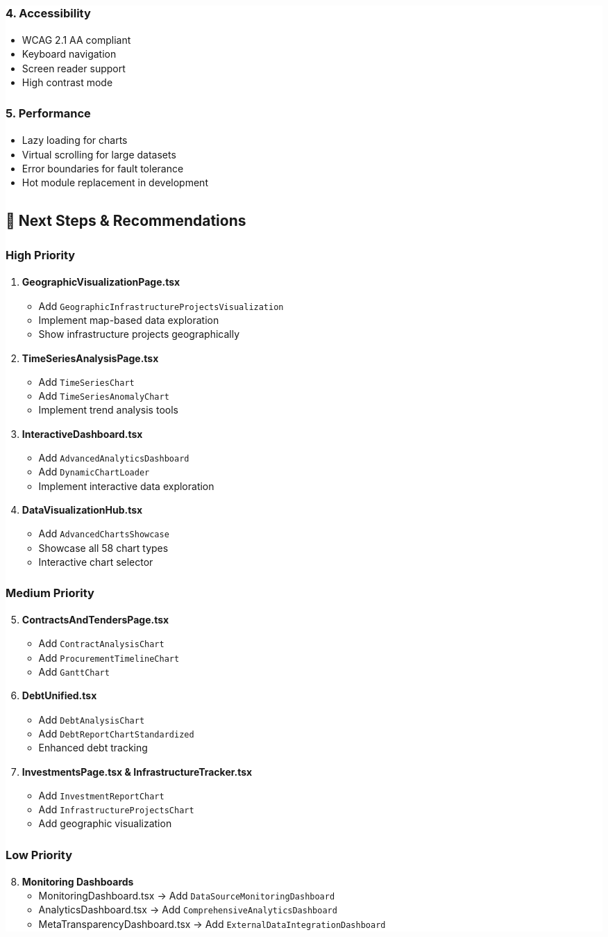 ### 4. **Accessibility**
- WCAG 2.1 AA compliant
- Keyboard navigation
- Screen reader support
- High contrast mode

### 5. **Performance**
- Lazy loading for charts
- Virtual scrolling for large datasets
- Error boundaries for fault tolerance
- Hot module replacement in development

## 🚀 Next Steps & Recommendations

### High Priority
1. **GeographicVisualizationPage.tsx**
   - Add `GeographicInfrastructureProjectsVisualization`
   - Implement map-based data exploration
   - Show infrastructure projects geographically

2. **TimeSeriesAnalysisPage.tsx**
   - Add `TimeSeriesChart`
   - Add `TimeSeriesAnomalyChart`
   - Implement trend analysis tools

3. **InteractiveDashboard.tsx**
   - Add `AdvancedAnalyticsDashboard`
   - Add `DynamicChartLoader`
   - Implement interactive data exploration

4. **DataVisualizationHub.tsx**
   - Add `AdvancedChartsShowcase`
   - Showcase all 58 chart types
   - Interactive chart selector

### Medium Priority
5. **ContractsAndTendersPage.tsx**
   - Add `ContractAnalysisChart`
   - Add `ProcurementTimelineChart`
   - Add `GanttChart`

6. **DebtUnified.tsx**
   - Add `DebtAnalysisChart`
   - Add `DebtReportChartStandardized`
   - Enhanced debt tracking

7. **InvestmentsPage.tsx & InfrastructureTracker.tsx**
   - Add `InvestmentReportChart`
   - Add `InfrastructureProjectsChart`
   - Add geographic visualization

### Low Priority
8. **Monitoring Dashboards**
   - MonitoringDashboard.tsx → Add `DataSourceMonitoringDashboard`
   - AnalyticsDashboard.tsx → Add `ComprehensiveAnalyticsDashboard`
   - MetaTransparencyDashboard.tsx → Add `ExternalDataIntegrationDashboard`
